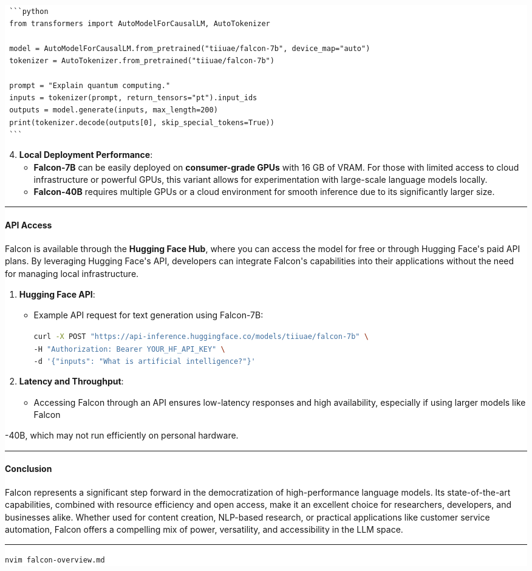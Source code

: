      ```python
     from transformers import AutoModelForCausalLM, AutoTokenizer

     model = AutoModelForCausalLM.from_pretrained("tiiuae/falcon-7b", device_map="auto")
     tokenizer = AutoTokenizer.from_pretrained("tiiuae/falcon-7b")

     prompt = "Explain quantum computing."
     inputs = tokenizer(prompt, return_tensors="pt").input_ids
     outputs = model.generate(inputs, max_length=200)
     print(tokenizer.decode(outputs[0], skip_special_tokens=True))
     ```

4. **Local Deployment Performance**:
   - **Falcon-7B** can be easily deployed on **consumer-grade GPUs** with 16 GB of VRAM. For those with limited access to cloud infrastructure or powerful GPUs, this variant allows for experimentation with large-scale language models locally.
   - **Falcon-40B** requires multiple GPUs or a cloud environment for smooth inference due to its significantly larger size.

---

#### **API Access**

Falcon is available through the **Hugging Face Hub**, where you can access the model for free or through Hugging Face's paid API plans. By leveraging Hugging Face's API, developers can integrate Falcon's capabilities into their applications without the need for managing local infrastructure.

1. **Hugging Face API**:

   - Example API request for text generation using Falcon-7B:
     ```bash
     curl -X POST "https://api-inference.huggingface.co/models/tiiuae/falcon-7b" \
     -H "Authorization: Bearer YOUR_HF_API_KEY" \
     -d '{"inputs": "What is artificial intelligence?"}'
     ```

2. **Latency and Throughput**:
   - Accessing Falcon through an API ensures low-latency responses and high availability, especially if using larger models like Falcon

-40B, which may not run efficiently on personal hardware.

---

#### **Conclusion**

Falcon represents a significant step forward in the democratization of high-performance language models. Its state-of-the-art capabilities, combined with resource efficiency and open access, make it an excellent choice for researchers, developers, and businesses alike. Whether used for content creation, NLP-based research, or practical applications like customer service automation, Falcon offers a compelling mix of power, versatility, and accessibility in the LLM space.

---

```bash
nvim falcon-overview.md
```
